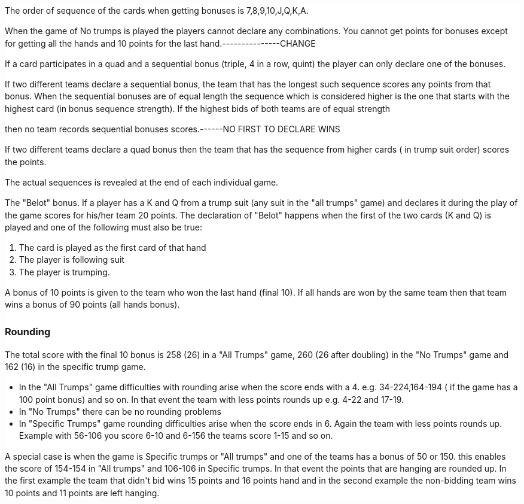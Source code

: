 The order of sequence of the cards when getting bonuses is 7,8,9,10,J,Q,K,A.

When the game of No trumps is played the players cannot declare any combinations. You cannot get points for bonuses except for getting all the hands and 10 points for the last hand.---------------CHANGE

If a card participates in a quad and a sequential bonus (triple, 4 in a row, quint) the player can only declare one of the bonuses.

If two different teams declare a sequential bonus, the team that has the longest such sequence scores any points from that bonus. When the sequential bonuses are of equal length the sequence which is considered higher is the one that starts with the highest card (in bonus sequence strength). If the highest bids of both teams are of equal strength

 then no team records sequential bonuses scores.------NO FIRST TO DECLARE WINS

If two different teams declare a quad bonus then the team that has the sequence from higher cards ( in trump suit order) scores the points.

The actual sequences is revealed at the end of each individual game.

The "Belot" bonus. If a player has a K and Q from a trump suit (any suit in the "all trumps" game) and declares it during the play of the game scores for his/her team 20 points. The declaration of "Belot" happens when the first of the two cards (K and Q) is played and one of the following must also be true:

1. The card is played as the first card of that hand
2. The player is following suit
3. The player is trumping.

A bonus of 10 points is given to the team who won the last hand (final 10). If all hands are won by the same team then that team wins a bonus of 90 points (all hands bonus).

### Rounding

The total score with the final 10 bonus is 258 (26) in a "All Trumps" game, 260 (26 after doubling) in the "No Trumps" game and 162 (16) in the specific trump game.

* In the "All Trumps" game difficulties with rounding arise when the score ends with a 4. e.g. 34-224,164-194 ( if the game has a 100 point bonus) and so on. In that event the team with less points rounds up e.g. 4-22 and 17-19.
* In "No Trumps" there can be no rounding problems
* In "Specific Trumps" game rounding difficulties arise when the score ends in 6. Again the team with less points rounds up. Example with 56-106 you score 6-10 and 6-156 the teams score 1-15 and so on.

A special case is when the game is Specific trumps or "All trumps" and one of the teams has a bonus of 50 or 150. this enables the score of 154-154 in "All trumps" and 106-106 in Specific trumps. In that event the points that are hanging are rounded up. In the first example the team that didn't bid wins 15 points and 16 points hand and in the second example the non-bidding team wins 10 points and 11 points are left hanging.
